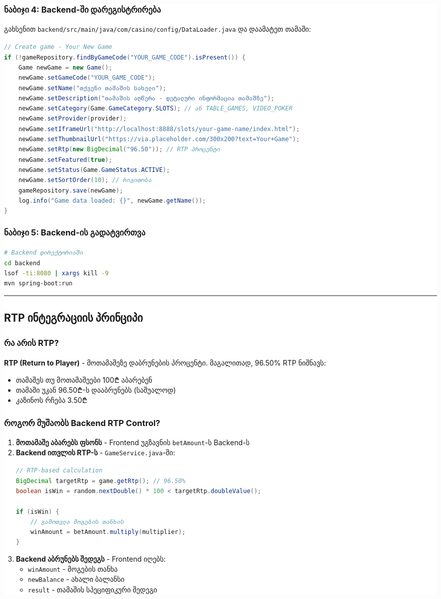### ნაბიჯი 4: Backend-ში დარეგისტრირება

გახსენით `backend/src/main/java/com/casino/config/DataLoader.java` და დაამატეთ თამაში:

```java
// Create game - Your New Game
if (!gameRepository.findByGameCode("YOUR_GAME_CODE").isPresent()) {
    Game newGame = new Game();
    newGame.setGameCode("YOUR_GAME_CODE");
    newGame.setName("თქვენი თამაშის სახელი");
    newGame.setDescription("თამაშის აღწერა - დეტალური ინფორმაცია თამაშზე");
    newGame.setCategory(Game.GameCategory.SLOTS); // ან TABLE_GAMES, VIDEO_POKER
    newGame.setProvider(provider);
    newGame.setIframeUrl("http://localhost:8888/slots/your-game-name/index.html");
    newGame.setThumbnailUrl("https://via.placeholder.com/300x200?text=Your+Game");
    newGame.setRtp(new BigDecimal("96.50")); // RTP პროცენტი
    newGame.setFeatured(true);
    newGame.setStatus(Game.GameStatus.ACTIVE);
    newGame.setSortOrder(10); // რიგითობა
    gameRepository.save(newGame);
    log.info("Game data loaded: {}", newGame.getName());
}
```

### ნაბიჯი 5: Backend-ის გადატვირთვა

```bash
# Backend დირექტორიაში
cd backend
lsof -ti:8080 | xargs kill -9
mvn spring-boot:run
```

---

## RTP ინტეგრაციის პრინციპი

### რა არის RTP?

**RTP (Return to Player)** - მოთამაშეზე დაბრუნების პროცენტი. მაგალითად, 96.50% RTP ნიშნავს:
- თამაშეს თუ მოთამაშეები 100₾ აბარებენ
- თამაში უკან 96.50₾-ს დააბრუნებს (საშუალოდ)
- კაზინოს რჩება 3.50₾

### როგორ მუშაობს Backend RTP Control?

1. **მოთამაშე აბარებს ფსონს** - Frontend უგზავნის `betAmount`-ს Backend-ს
2. **Backend ითვლის RTP-ს** - `GameService.java`-ში:
   ```java
   // RTP-based calculation
   BigDecimal targetRtp = game.getRtp(); // 96.50%
   boolean isWin = random.nextDouble() * 100 < targetRtp.doubleValue();

   if (isWin) {
       // გამოთვლა მოგების თანხის
       winAmount = betAmount.multiply(multiplier);
   }
   ```
3. **Backend აბრუნებს შედეგს** - Frontend იღებს:
   - `winAmount` - მოგების თანხა
   - `newBalance` - ახალი ბალანსი
   - `result` - თამაშის სპეციფიკური შედეგი
